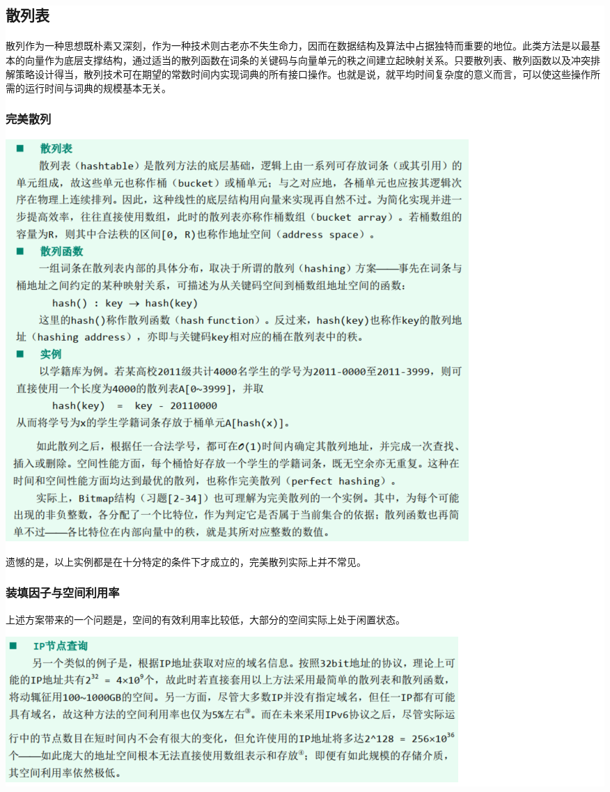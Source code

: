 ## 散列表

散列作为一种思想既朴素又深刻，作为一种技术则古老亦不失生命力，因而在数据结构及算法中占据独特而重要的地位。此类方法是以最基本的向量作为底层支撑结构，通过适当的散列函数在词条的关键码与向量单元的秩之间建立起映射关系。只要散列表、散列函数以及冲突排解策略设计得当，散列技术可在期望的常数时间内实现词典的所有接口操作。也就是说，就平均时间复杂度的意义而言，可以使这些操作所需的运行时间与词典的规模基本无关。

### 完美散列

![image-20220101104353694](10.%E8%AF%8D%E5%85%B8.assets/image-20220101104353694.png)

遗憾的是，以上实例都是在十分特定的条件下才成立的，完美散列实际上并不常见。

### 装填因子与空间利用率

上述方案带来的一个问题是，空间的有效利用率比较低，大部分的空间实际上处于闲置状态。

![image-20220101110529693](10.%E8%AF%8D%E5%85%B8.assets/image-20220101110529693.png)
